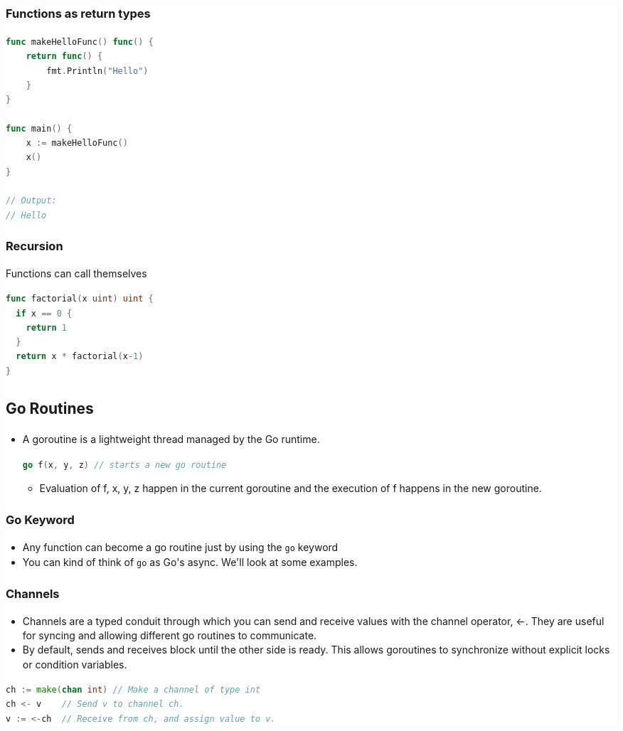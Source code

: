 ### Functions as return types

```go
func makeHelloFunc() func() {
    return func() {
        fmt.Println("Hello")
    }
}

func main() {
	x := makeHelloFunc()
	x()
}

// Output:
// Hello
```

### Recursion

Functions can call themselves

```go
func factorial(x uint) uint {
  if x == 0 {
    return 1
  }
  return x * factorial(x-1)
}
```

## Go Routines

- A goroutine is a lightweight thread managed by the Go runtime.
  ```go
  go f(x, y, z) // starts a new go routine
  ```
  - Evaluation of f, x, y, z happen in the current goroutine and the execution of f happens in the new goroutine.

### Go Keyword

- Any function can become a go routine just by using the `go` keyword
- You can kind of think of `go` as Go's async. We'll look at some examples.

### Channels

- Channels are a typed conduit through which you can send and receive values with the channel operator, <-. They are useful for syncing and allowing different go routines to communicate.
- By default, sends and receives block until the other side is ready. This allows goroutines to synchronize without explicit locks or condition variables.

```go
ch := make(chan int) // Make a channel of type int
ch <- v    // Send v to channel ch.
v := <-ch  // Receive from ch, and assign value to v.
```
